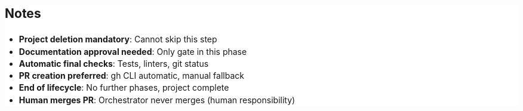 
## Notes

- **Project deletion mandatory**: Cannot skip this step
- **Documentation approval needed**: Only gate in this phase
- **Automatic final checks**: Tests, linters, git status
- **PR creation preferred**: gh CLI automatic, manual fallback
- **End of lifecycle**: No further phases, project complete
- **Human merges PR**: Orchestrator never merges (human responsibility)
